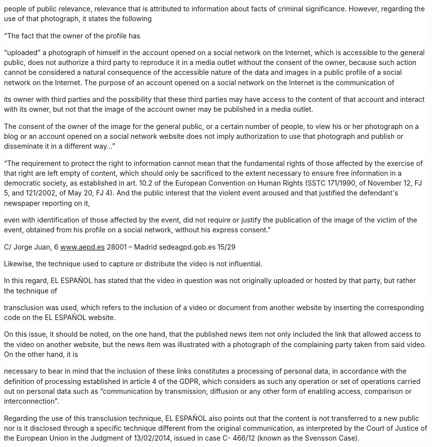people of public relevance, relevance that is attributed to information about facts of criminal
significance. However, regarding the use of that photograph,
it states the following

“The fact that the owner of the profile has

“uploaded” a photograph of himself in the account opened on a social network on the Internet, which is accessible to the general public, does not authorize a
third party to reproduce it in a media outlet without the consent of the owner,
because such action cannot be considered a natural consequence of the accessible nature of the data and images in a public profile of a social network on the Internet.
The purpose of an account opened on a social network on the Internet is the communication of

its owner with third parties and the possibility that these third parties may have access to the
content of that account and interact with its owner, but not that the image of the account owner may be published in a media outlet.

The consent of the owner of the image for the general public, or a certain number of people, to view his or her photograph on a blog or an account opened on a social network website does not imply authorization to use that photograph and publish or disseminate it in a different way…”

“The requirement to protect the right to information cannot mean that the fundamental rights of those affected by the exercise of that right are left empty of content, which should only be sacrificed to the extent necessary to ensure free information in a democratic society, as established in
art. 10.2 of the European Convention on Human Rights (SSTC 171/1990, of November 12, FJ 5, and 121/2002, of May 20, FJ 4). And the public interest that the violent event aroused and that justified the defendant's newspaper reporting on it,

even with identification of those affected by the event, did not require or
justify the publication of the image of the victim of the event, obtained from his profile on a social network,
without his express consent."

C/ Jorge Juan, 6 www.aepd.es
28001 – Madrid sedeagpd.gob.es 15/29

Likewise, the technique used to capture or distribute the video is not influential.

In this regard, EL ESPAÑOL has stated that the video in question was not
originally uploaded or hosted by that party, but rather the technique of

transclusion was used, which refers to the inclusion of a video or document from another website
by inserting the corresponding code on the EL ESPAÑOL website.

On this issue, it should be noted, on the one hand, that the published news item not only included
the link that allowed access to the video on another website, but the news item was illustrated
with a photograph of the complaining party taken from said video. On the other hand, it is

necessary to bear in mind that the inclusion of these links constitutes a processing of
personal data, in accordance with the definition of processing established in article 4
of the GDPR, which considers as such any operation or set of operations
carried out on personal data such as “communication by transmission, diffusion or
any other form of enabling access, comparison or interconnection”.

Regarding the use of this transclusion technique, EL ESPAÑOL also points out that
the content is not transferred to a new public nor is it disclosed through a specific
technique different from the original communication, as interpreted by the Court of Justice of the
European Union in the Judgment of 13/02/2014, issued in case C-
466/12 (known as the Svensson Case).
